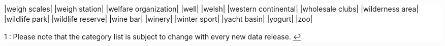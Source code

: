 |weigh scales|
|weigh station|
|welfare organization|
|well|
|welsh|
|western continental|
|wholesale clubs|
|wilderness area|
|wildlife park|
|wildlife reserve|
|wine bar|
|winery|
|winter sport|
|yacht basin|
|yogurt|
|zoo|

<a id="fn1">1</a> : Please note that the category list is subject to change with every new data release. [↩](#a1)
